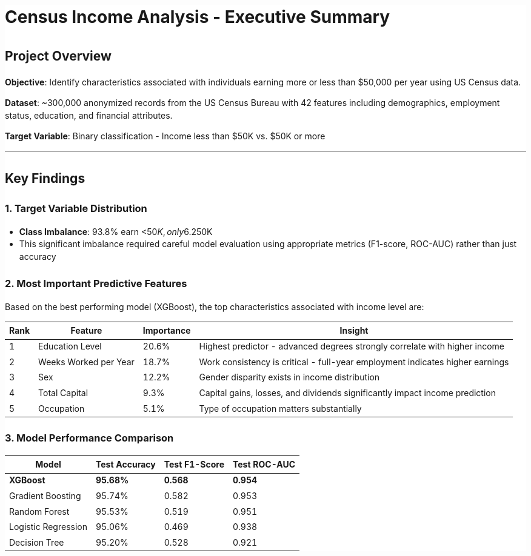 # Census Income Analysis - Executive Summary

## Project Overview

**Objective**: Identify characteristics associated with individuals earning more or less than $50,000 per year using US Census data.

**Dataset**: ~300,000 anonymized records from the US Census Bureau with 42 features including demographics, employment status, education, and financial attributes.

**Target Variable**: Binary classification - Income less than $50K vs. $50K or more

---

## Key Findings

### 1. Target Variable Distribution

- **Class Imbalance**: 93.8% earn <$50K, only 6.2% earn ≥$50K
- This significant imbalance required careful model evaluation using appropriate metrics (F1-score, ROC-AUC) rather than just accuracy

### 2. Most Important Predictive Features

Based on the best performing model (XGBoost), the top characteristics associated with income level are:

| Rank | Feature | Importance | Insight |
|------|---------|------------|---------|
| 1 | Education Level | 20.6% | Highest predictor - advanced degrees strongly correlate with higher income |
| 2 | Weeks Worked per Year | 18.7% | Work consistency is critical - full-year employment indicates higher earnings |
| 3 | Sex | 12.2% | Gender disparity exists in income distribution |
| 4 | Total Capital | 9.3% | Capital gains, losses, and dividends significantly impact income prediction |
| 5 | Occupation | 5.1% | Type of occupation matters substantially |

### 3. Model Performance Comparison

| Model | Test Accuracy | Test F1-Score | Test ROC-AUC |
|-------|---------------|---------------|--------------|
| **XGBoost** | **95.68%** | **0.568** | **0.954** |
| Gradient Boosting | 95.74% | 0.582 | 0.953 |
| Random Forest | 95.53% | 0.519 | 0.951 |
| Logistic Regression | 95.06% | 0.469 | 0.938 |
| Decision Tree | 95.20% | 0.528 | 0.921 |
